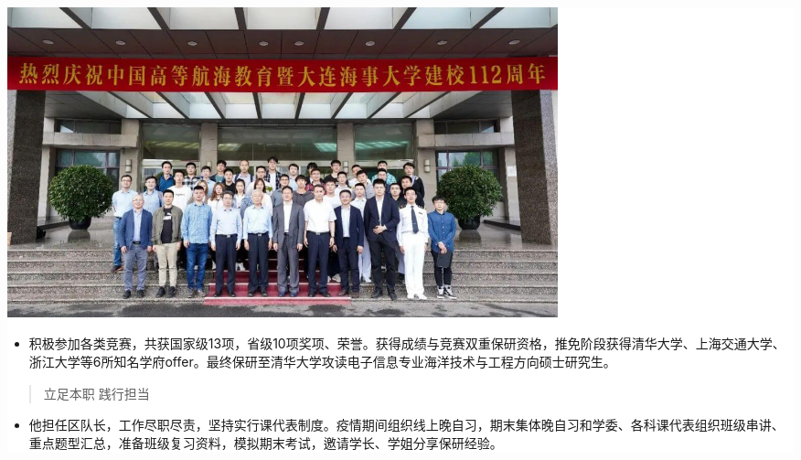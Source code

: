 <img class="center-block" style="margin:auto; width:70%;" src="/lab_images/news/wwc_7.jpeg" alt=""/>
<b></b>
</p>

- 积极参加各类竞赛，共获国家级13项，省级10项奖项、荣誉。获得成绩与竞赛双重保研资格，推免阶段获得清华大学、上海交通大学、浙江大学等6所知名学府offer。最终保研至清华大学攻读电子信息专业海洋技术与工程方向硕士研究生。

> 立足本职 践行担当

- 他担任区队长，工作尽职尽责，坚持实行课代表制度。疫情期间组织线上晚自习，期末集体晚自习和学委、各科课代表组织班级串讲、重点题型汇总，准备班级复习资料，模拟期末考试，邀请学长、学姐分享保研经验。

<p style="text-align:center;" >